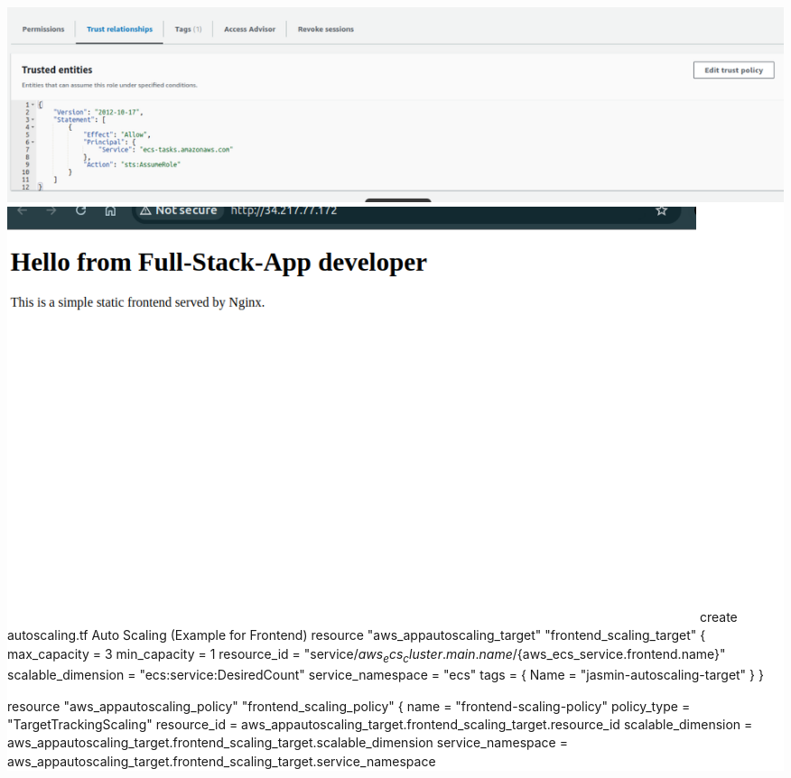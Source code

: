 ![img-4](<Screenshot from 2024-08-30 10-51-07.png>)
![img-5](<Screenshot from 2024-08-30 11-06-20.png>)
create autoscaling.tf
 Auto Scaling (Example for Frontend)
resource "aws_appautoscaling_target" "frontend_scaling_target" {
  max_capacity       = 3
  min_capacity       = 1
  resource_id        = "service/${aws_ecs_cluster.main.name}/${aws_ecs_service.frontend.name}"
  scalable_dimension = "ecs:service:DesiredCount"
  service_namespace  = "ecs"
  tags = {
    Name = "jasmin-autoscaling-target"
  }
}

resource "aws_appautoscaling_policy" "frontend_scaling_policy" {
  name                   = "frontend-scaling-policy"
  policy_type            = "TargetTrackingScaling"
  resource_id            = aws_appautoscaling_target.frontend_scaling_target.resource_id
  scalable_dimension     = aws_appautoscaling_target.frontend_scaling_target.scalable_dimension
  service_namespace      = aws_appautoscaling_target.frontend_scaling_target.service_namespace
